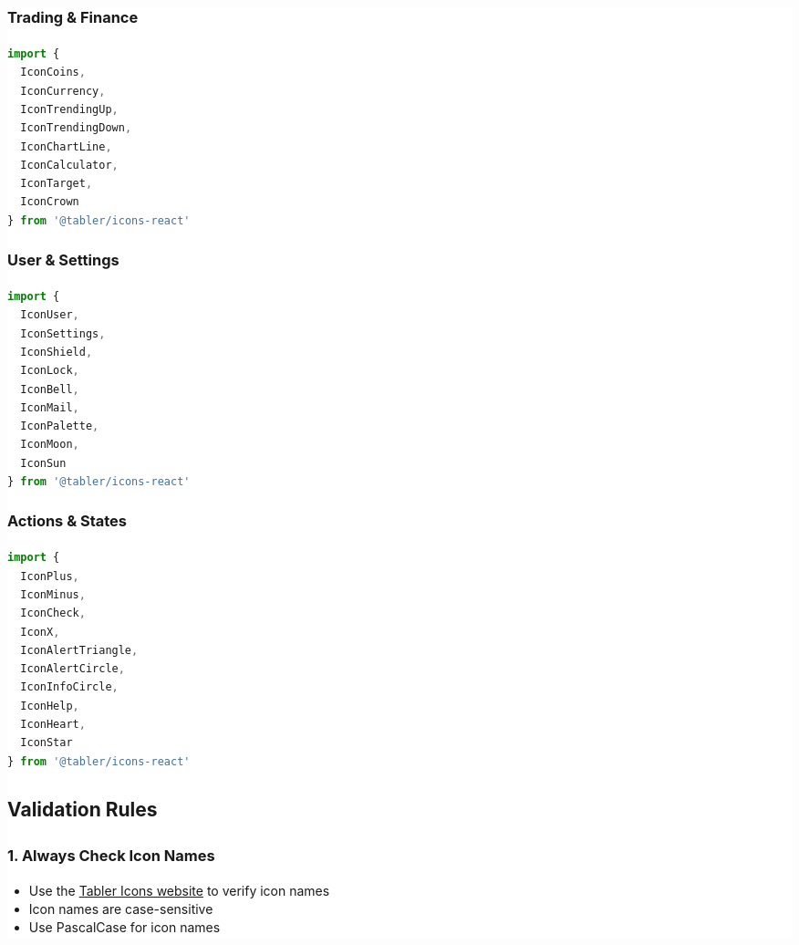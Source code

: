 ### Trading & Finance
```jsx
import {
  IconCoins,
  IconCurrency,
  IconTrendingUp,
  IconTrendingDown,
  IconChartLine,
  IconCalculator,
  IconTarget,
  IconCrown
} from '@tabler/icons-react'
```

### User & Settings
```jsx
import {
  IconUser,
  IconSettings,
  IconShield,
  IconLock,
  IconBell,
  IconMail,
  IconPalette,
  IconMoon,
  IconSun
} from '@tabler/icons-react'
```

### Actions & States
```jsx
import {
  IconPlus,
  IconMinus,
  IconCheck,
  IconX,
  IconAlertTriangle,
  IconAlertCircle,
  IconInfoCircle,
  IconHelp,
  IconHeart,
  IconStar
} from '@tabler/icons-react'
```

## Validation Rules

### 1. Always Check Icon Names
- Use the [Tabler Icons website](https://tabler-icons.io/) to verify icon names
- Icon names are case-sensitive
- Use PascalCase for icon names
